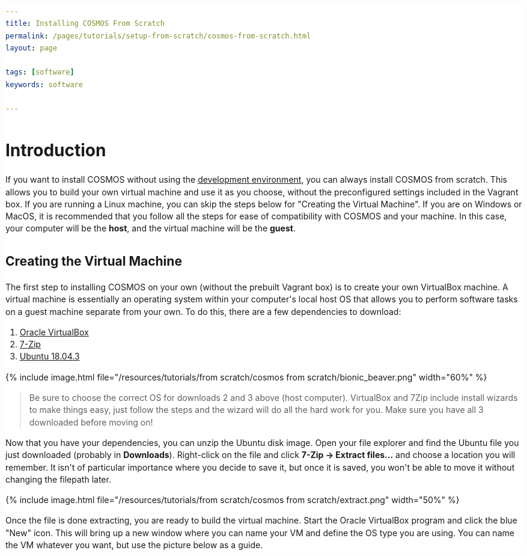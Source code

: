 ```yaml
---
title: Installing COSMOS From Scratch
permalink: /pages/tutorials/setup-from-scratch/cosmos-from-scratch.html
layout: page

tags: [software]
keywords: software

---
```



# Introduction

If you want to install COSMOS without using the [development environment](https://hsfl.github.io/artemis/pages/tutorials/setup/setup2.html), you can always install COSMOS from scratch. This allows you to build your own virtual machine and use it as you choose, without the preconfigured settings included in the Vagrant box. If you are running a Linux machine, you can skip the steps below for "Creating the Virtual Machine". If you are on Windows or MacOS, it is recommended that you follow all the steps for ease of compatibility with COSMOS and your machine. In this case, your computer will be the __host__, and the virtual machine will be the __guest__.

## Creating the Virtual Machine

The first step to installing COSMOS on your own (without the prebuilt Vagrant box) is to create your own VirtualBox machine. A virtual machine is essentially an operating system within your computer's local host OS that allows you to perform software tasks on a guest machine separate from your own. To do this, there are a few dependencies to download:

  1. [Oracle VirtualBox](https://www.virtualbox.org/)
  2. [7-Zip](https://www.7-zip.org/)
  3. [Ubuntu 18.04.3](https://www.osboxes.org/ubuntu/)

{% include image.html file="/resources/tutorials/from scratch/cosmos from scratch/bionic_beaver.png" width="60%" %}

> Be sure to choose the correct OS for downloads 2 and 3 above (host computer). VirtualBox and 7Zip include install wizards to make things easy, just follow the steps and the wizard will do all the hard work for you. Make sure you have all 3 downloaded before moving on!

Now that you have your dependencies, you can unzip the Ubuntu disk image. Open your file explorer and find the Ubuntu file you just downloaded (probably in __Downloads__). Right-click on the file and click __7-Zip -> Extract files...__ and choose a location you will remember. It isn't of particular importance where you decide to save it, but once it is saved, you won't be able to move it without changing the filepath later.

{% include image.html file="/resources/tutorials/from scratch/cosmos from scratch/extract.png" width="50%" %}

Once the file is done extracting, you are ready to build the virtual machine. Start the Oracle VirtualBox program and click the blue "New" icon. This will bring up a new window where you can name your VM and define the OS type you are using. You can name the VM whatever you want, but use the picture below as a guide.
